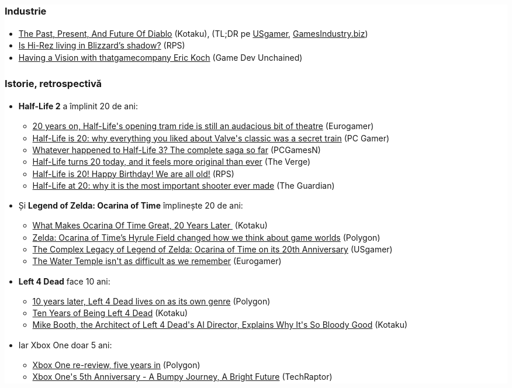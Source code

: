 ### Industrie
* [The Past, Present, And Future Of Diablo](https://kotaku.com/the-past-present-and-future-of-diablo-1830593195/) (Kotaku), (TL;DR pe [USgamer](https://www.usgamer.net/articles/diablo-4-everything-we-learned-about-its-development-from-todays-big-report), [GamesIndustry.biz](https://www.gamesindustry.biz/articles/2018-11-22-concern-about-activisions-influence-at-blizzard-report))
* [Is Hi-Rez living in Blizzard&#8217;s shadow?](https://www.rockpapershotgun.com/2018/11/23/is-hi-rez-living-in-blizzards-shadow/) (RPS)
* [Having a Vision with thatgamecompany Eric Koch](https://www.gamedevunchained.com/blog-1/2018/9/11/episode165) (Game Dev Unchained)

### Istorie, retrospectivă
* **Half-Life 2** a împlinit 20 de ani:
  * [20 years on, Half-Life's opening tram ride is still an audacious bit of theatre](https://www.eurogamer.net/articles/2018-11-20-20-years-on-half-lifes-opening-tram-ride-is-still-an-audacious-bit-of-theatre) (Eurogamer)
  * [Half-Life is 20: why everything you liked about Valve's classic was a secret train](https://www.pcgamer.com/half-life-is-20-why-everything-you-liked-about-valves-classic-was-a-secret-train/) (PC Gamer)
  * [Whatever happened to Half-Life 3? The complete saga so far](https://www.pcgamesn.com/half-life-3/half-life-3-release-date-story-gameplay-art) (PCGamesN)
  * [Half-Life turns 20 today, and it feels more original than ever](https://www.theverge.com/2018/11/19/18102541/half-life-20th-anniversary-retrospective-first-person-shooter-design) (The Verge)
  * [Half-Life is 20! Happy Birthday! We are all old!](https://www.rockpapershotgun.com/2018/11/19/half-life-is-20-happy-birthday-we-are-all-old/) (RPS)
  * [Half-Life at 20: why it is the most important shooter ever made](https://www.theguardian.com/games/2018/nov/21/half-life-at-20-valve-shooter-sci-fi-horror) (The Guardian)

* Și **Legend of Zelda: Ocarina of Time** împlinește 20 de ani:
  * [What Makes Ocarina Of Time Great, 20 Years Later ](https://kotaku.com/what-makes-ocarina-of-time-great-20-years-later-1830596483/) (Kotaku)
  * [Zelda: Ocarina of Time’s Hyrule Field changed how we think about game worlds](https://www.polygon.com/2018/11/21/18107024/zelda-ocarina-of-time-anniversary-hyrule-field) (Polygon)
  * [The Complex Legacy of Legend of Zelda: Ocarina of Time on its 20th Anniversary](https://www.usgamer.net/articles/the-complex-legacy-of-legend-of-zelda-ocarina-of-time-on-its-20th-anniversary) (USgamer)
  * [The Water Temple isn't as difficult as we remember](https://www.eurogamer.net/articles/2018-11-23-the-water-temple-isnt-as-difficult-as-we-remember) (Eurogamer)

* **Left 4 Dead** face 10 ani:
  * [10 years later, Left 4 Dead lives on as its own genre](https://www.polygon.com/2018/11/22/18097804/left-4-dead-10th-anniversary-legacy) (Polygon)
  * [Ten Years of Being Left 4 Dead](http://www.kotaku.co.uk/2018/11/19/ten-years-of-being-left-4-dead) (Kotaku)
  * [Mike Booth, the Architect of Left 4 Dead's AI Director, Explains Why It's So Bloody Good](http://www.kotaku.co.uk/2018/11/19/mike-booth-the-architect-of-left-4-deads-ai-director-explains-why-its-so-bloody-good) (Kotaku)

* Iar Xbox One doar 5 ani:
  * [Xbox One re-review, five years in](https://www.polygon.com/reviews/2018/11/22/18103673/xbox-one-review-anniversary-five-years) (Polygon)
  * [Xbox One's 5th Anniversary - A Bumpy Journey, A Bright Future](https://techraptor.net/content/xbox-ones-5th-anniversary-a-bumpy-journey-a-bright-future) (TechRaptor)
